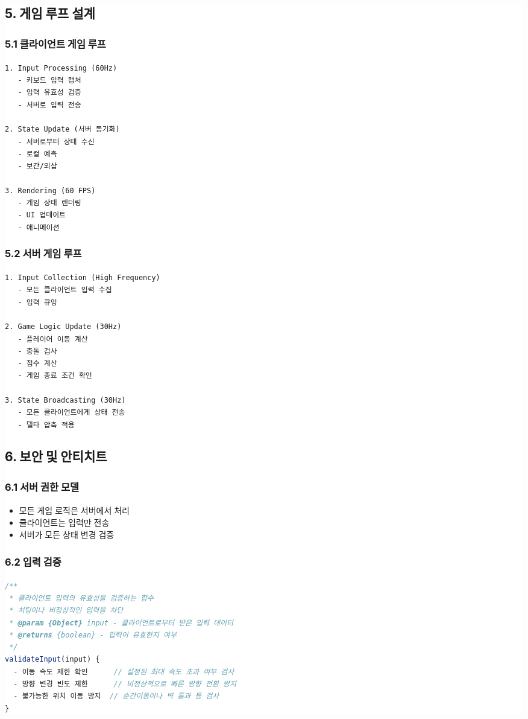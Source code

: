 ## 5. 게임 루프 설계

### 5.1 클라이언트 게임 루프
```
1. Input Processing (60Hz)
   - 키보드 입력 캡처
   - 입력 유효성 검증
   - 서버로 입력 전송

2. State Update (서버 동기화)
   - 서버로부터 상태 수신
   - 로컬 예측
   - 보간/외삽

3. Rendering (60 FPS)
   - 게임 상태 렌더링
   - UI 업데이트
   - 애니메이션
```

### 5.2 서버 게임 루프
```
1. Input Collection (High Frequency)
   - 모든 클라이언트 입력 수집
   - 입력 큐잉

2. Game Logic Update (30Hz)
   - 플레이어 이동 계산
   - 충돌 검사
   - 점수 계산
   - 게임 종료 조건 확인

3. State Broadcasting (30Hz)
   - 모든 클라이언트에게 상태 전송
   - 델타 압축 적용
```

## 6. 보안 및 안티치트

### 6.1 서버 권한 모델
- 모든 게임 로직은 서버에서 처리
- 클라이언트는 입력만 전송
- 서버가 모든 상태 변경 검증

### 6.2 입력 검증
```javascript
/**
 * 클라이언트 입력의 유효성을 검증하는 함수
 * 치팅이나 비정상적인 입력을 차단
 * @param {Object} input - 클라이언트로부터 받은 입력 데이터
 * @returns {boolean} - 입력이 유효한지 여부
 */
validateInput(input) {
  - 이동 속도 제한 확인      // 설정된 최대 속도 초과 여부 검사
  - 방향 변경 빈도 제한      // 비정상적으로 빠른 방향 전환 방지
  - 불가능한 위치 이동 방지  // 순간이동이나 벽 통과 등 검사
}
```
